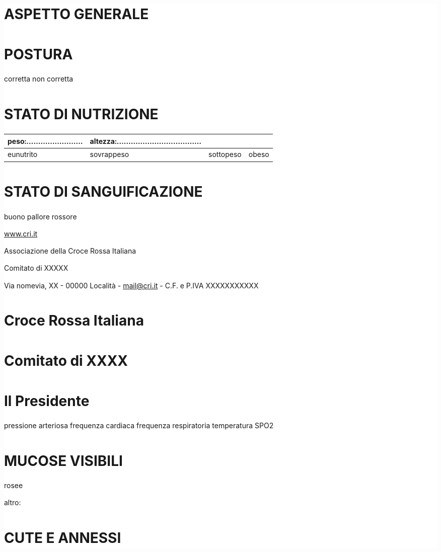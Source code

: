 # ASPETTO GENERALE

# POSTURA

corretta
non corretta
# STATO DI NUTRIZIONE

|peso:……………………|altezza:………………………………| | |
|---|---|---|---|
|eunutrito|sovrappeso|sottopeso|obeso|

# STATO DI SANGUIFICAZIONE

buono
pallore
rossore

www.cri.it

Associazione della Croce Rossa Italiana

Comitato di XXXXX

Via nomevia, XX - 00000 Località - mail@cri.it - C.F. e P.IVA XXXXXXXXXXX

# Croce Rossa Italiana

# Comitato di XXXX

# Il Presidente

pressione arteriosa
frequenza cardiaca
frequenza respiratoria
temperatura
SPO2

# MUCOSE VISIBILI

rosee

altro:

# CUTE E ANNESSI
